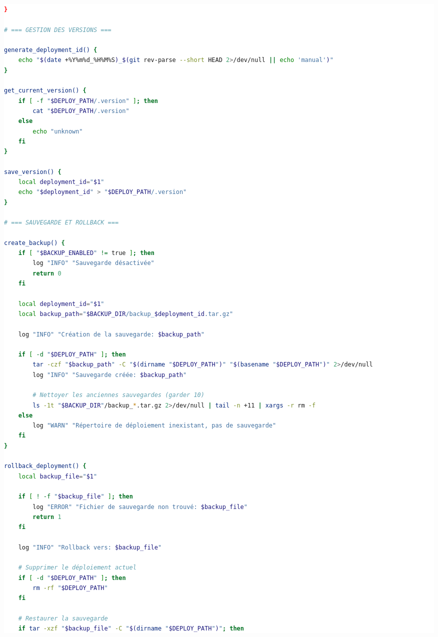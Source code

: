 ```bash
}

# === GESTION DES VERSIONS ===

generate_deployment_id() {
    echo "$(date +%Y%m%d_%H%M%S)_$(git rev-parse --short HEAD 2>/dev/null || echo 'manual')"
}

get_current_version() {
    if [ -f "$DEPLOY_PATH/.version" ]; then
        cat "$DEPLOY_PATH/.version"
    else
        echo "unknown"
    fi
}

save_version() {
    local deployment_id="$1"
    echo "$deployment_id" > "$DEPLOY_PATH/.version"
}

# === SAUVEGARDE ET ROLLBACK ===

create_backup() {
    if [ "$BACKUP_ENABLED" != true ]; then
        log "INFO" "Sauvegarde désactivée"
        return 0
    fi

    local deployment_id="$1"
    local backup_path="$BACKUP_DIR/backup_$deployment_id.tar.gz"

    log "INFO" "Création de la sauvegarde: $backup_path"

    if [ -d "$DEPLOY_PATH" ]; then
        tar -czf "$backup_path" -C "$(dirname "$DEPLOY_PATH")" "$(basename "$DEPLOY_PATH")" 2>/dev/null
        log "INFO" "Sauvegarde créée: $backup_path"

        # Nettoyer les anciennes sauvegardes (garder 10)
        ls -1t "$BACKUP_DIR"/backup_*.tar.gz 2>/dev/null | tail -n +11 | xargs -r rm -f
    else
        log "WARN" "Répertoire de déploiement inexistant, pas de sauvegarde"
    fi
}

rollback_deployment() {
    local backup_file="$1"

    if [ ! -f "$backup_file" ]; then
        log "ERROR" "Fichier de sauvegarde non trouvé: $backup_file"
        return 1
    fi

    log "INFO" "Rollback vers: $backup_file"

    # Supprimer le déploiement actuel
    if [ -d "$DEPLOY_PATH" ]; then
        rm -rf "$DEPLOY_PATH"
    fi

    # Restaurer la sauvegarde
    if tar -xzf "$backup_file" -C "$(dirname "$DEPLOY_PATH")"; then
```